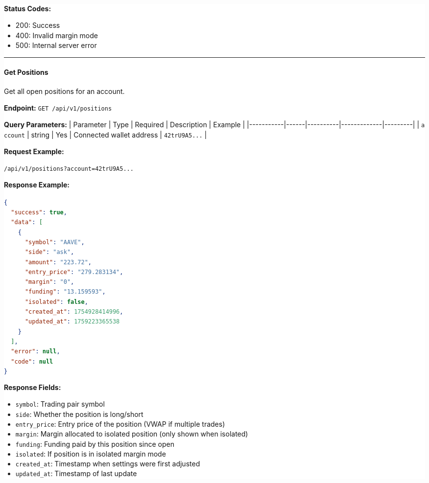 **Status Codes:**
- 200: Success
- 400: Invalid margin mode
- 500: Internal server error

---

#### Get Positions

Get all open positions for an account.

**Endpoint:** `GET /api/v1/positions`

**Query Parameters:**
| Parameter | Type | Required | Description | Example |
|-----------|------|----------|-------------|---------|
| `account` | string | Yes | Connected wallet address | `42trU9A5...` |

**Request Example:**
```
/api/v1/positions?account=42trU9A5...
```

**Response Example:**
```json
{
  "success": true,
  "data": [
    {
      "symbol": "AAVE",
      "side": "ask",
      "amount": "223.72",
      "entry_price": "279.283134",
      "margin": "0",
      "funding": "13.159593",
      "isolated": false,
      "created_at": 1754928414996,
      "updated_at": 1759223365538
    }
  ],
  "error": null,
  "code": null
}
```

**Response Fields:**
- `symbol`: Trading pair symbol
- `side`: Whether the position is long/short
- `entry_price`: Entry price of the position (VWAP if multiple trades)
- `margin`: Margin allocated to isolated position (only shown when isolated)
- `funding`: Funding paid by this position since open
- `isolated`: If position is in isolated margin mode
- `created_at`: Timestamp when settings were first adjusted
- `updated_at`: Timestamp of last update
